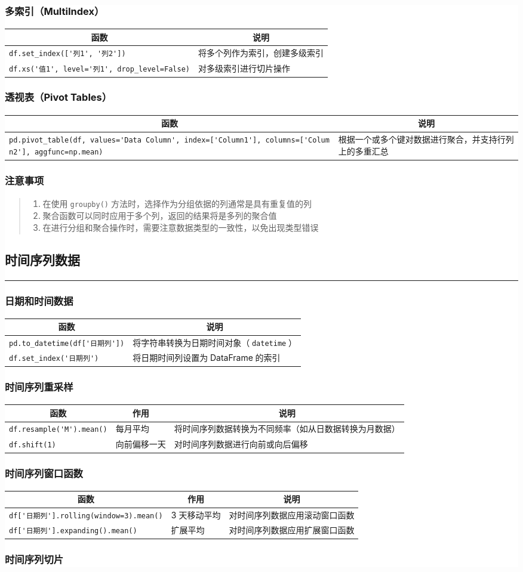 ### 多索引（MultiIndex）

| 函数                                          | 说明                           |
| --------------------------------------------- | ------------------------------ |
| `df.set_index(['列1', '列2'])`                | 将多个列作为索引，创建多级索引 |
| `df.xs('值1', level='列1', drop_level=False)` | 对多级索引进行切片操作         |

### 透视表（Pivot Tables）

| 函数                                                         | 说明                                                   |
| ------------------------------------------------------------ | ------------------------------------------------------ |
| `pd.pivot_table(df, values='Data Column', index=['Column1'], columns=['Column2'], aggfunc=np.mean)` | 根据一个或多个键对数据进行聚合，并支持行列上的多重汇总 |

### 注意事项

>   1.   在使用 `groupby()` 方法时，选择作为分组依据的列通常是具有重复值的列
>   2.   聚合函数可以同时应用于多个列，返回的结果将是多列的聚合值
>   3.   在进行分组和聚合操作时，需要注意数据类型的一致性，以免出现类型错误



## 时间序列数据

------

### 日期和时间数据

| 函数                           | 说明                                       |
| ------------------------------ | ------------------------------------------ |
| `pd.to_datetime(df['日期列'])` | 将字符串转换为日期时间对象（ `datetime` ） |
| `df.set_index('日期列')`       | 将日期时间列设置为 DataFrame 的索引        |

### 时间序列重采样

| 函数                      | 作用         | 说明                                                   |
| ------------------------- | ------------ | ------------------------------------------------------ |
| `df.resample('M').mean()` | 每月平均     | 将时间序列数据转换为不同频率（如从日数据转换为月数据） |
| `df.shift(1)`             | 向前偏移一天 | 对时间序列数据进行向前或向后偏移                       |

### 时间序列窗口函数

| 函数                                    | 作用         | 说明                           |
| --------------------------------------- | ------------ | ------------------------------ |
| `df['日期列'].rolling(window=3).mean()` | 3 天移动平均 | 对时间序列数据应用滚动窗口函数 |
| `df['日期列'].expanding().mean()`       | 扩展平均     | 对时间序列数据应用扩展窗口函数 |

### 时间序列切片
